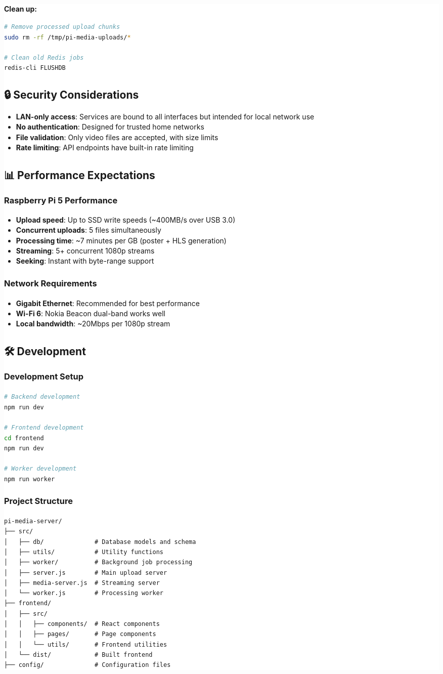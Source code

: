 **Clean up:**
```bash
# Remove processed upload chunks
sudo rm -rf /tmp/pi-media-uploads/*

# Clean old Redis jobs
redis-cli FLUSHDB
```

## 🔒 Security Considerations

- **LAN-only access**: Services are bound to all interfaces but intended for local network use
- **No authentication**: Designed for trusted home networks
- **File validation**: Only video files are accepted, with size limits
- **Rate limiting**: API endpoints have built-in rate limiting

## 📊 Performance Expectations

### Raspberry Pi 5 Performance
- **Upload speed**: Up to SSD write speeds (~400MB/s over USB 3.0)
- **Concurrent uploads**: 5 files simultaneously
- **Processing time**: ~7 minutes per GB (poster + HLS generation)
- **Streaming**: 5+ concurrent 1080p streams
- **Seeking**: Instant with byte-range support

### Network Requirements
- **Gigabit Ethernet**: Recommended for best performance
- **Wi-Fi 6**: Nokia Beacon dual-band works well
- **Local bandwidth**: ~20Mbps per 1080p stream

## 🛠️ Development

### Development Setup
```bash
# Backend development
npm run dev

# Frontend development
cd frontend
npm run dev

# Worker development
npm run worker
```

### Project Structure
```
pi-media-server/
├── src/
│   ├── db/              # Database models and schema
│   ├── utils/           # Utility functions
│   ├── worker/          # Background job processing
│   ├── server.js        # Main upload server
│   ├── media-server.js  # Streaming server
│   └── worker.js        # Processing worker
├── frontend/
│   ├── src/
│   │   ├── components/  # React components
│   │   ├── pages/       # Page components
│   │   └── utils/       # Frontend utilities
│   └── dist/            # Built frontend
├── config/              # Configuration files
```